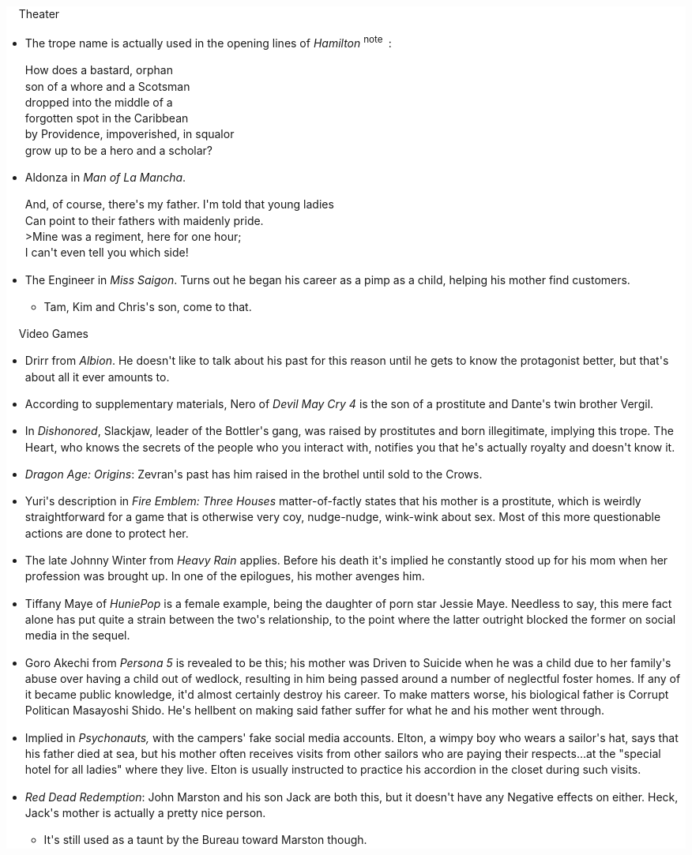     Theater 

-   The trope name is actually used in the opening lines of _Hamilton_ <sup>note&nbsp;</sup> :
    
    How does a bastard, orphan  
    son of a whore and a Scotsman  
    dropped into the middle of a  
    forgotten spot in the Caribbean  
    by Providence, impoverished, in squalor  
    grow up to be a hero and a scholar?
    
-   Aldonza in _Man of La Mancha_.
    
    And, of course, there's my father. I'm told that young ladies  
    Can point to their fathers with maidenly pride.  
    \>Mine was a regiment, here for one hour;  
    I can't even tell you which side!
    
-   The Engineer in _Miss Saigon_. Turns out he began his career as a pimp as a child, helping his mother find customers.
    -   Tam, Kim and Chris's son, come to that.

    Video Games 

-   Drirr from _Albion_. He doesn't like to talk about his past for this reason until he gets to know the protagonist better, but that's about all it ever amounts to.
-   According to supplementary materials, Nero of _Devil May Cry 4_ is the son of a prostitute and Dante's twin brother Vergil.
-   In _Dishonored_, Slackjaw, leader of the Bottler's gang, was raised by prostitutes and born illegitimate, implying this trope. The Heart, who knows the secrets of the people who you interact with, notifies you that he's actually royalty and doesn't know it.
-   _Dragon Age: Origins_: Zevran's past has him raised in the brothel until sold to the Crows.
-   Yuri's description in _Fire Emblem: Three Houses_ matter-of-factly states that his mother is a prostitute, which is weirdly straightforward for a game that is otherwise very coy, nudge-nudge, wink-wink about sex. Most of this more questionable actions are done to protect her.
-   The late Johnny Winter from _Heavy Rain_ applies. Before his death it's implied he constantly stood up for his mom when her profession was brought up. In one of the epilogues, his mother avenges him.
-   Tiffany Maye of _HuniePop_ is a female example, being the daughter of porn star Jessie Maye. Needless to say, this mere fact alone has put quite a strain between the two's relationship, to the point where the latter outright blocked the former on social media in the sequel.
-   Goro Akechi from _Persona 5_ is revealed to be this; his mother was Driven to Suicide when he was a child due to her family's abuse over having a child out of wedlock, resulting in him being passed around a number of neglectful foster homes. If any of it became public knowledge, it'd almost certainly destroy his career. To make matters worse, his biological father is Corrupt Politican Masayoshi Shido. He's hellbent on making said father suffer for what he and his mother went through.
-   Implied in _Psychonauts,_ with the campers' fake social media accounts. Elton, a wimpy boy who wears a sailor's hat, says that his father died at sea, but his mother often receives visits from other sailors who are paying their respects...at the "special hotel for all ladies" where they live. Elton is usually instructed to practice his accordion in the closet during such visits.
-   _Red Dead Redemption_: John Marston and his son Jack are both this, but it doesn't have any Negative effects on either. Heck, Jack's mother is actually a pretty nice person.
    
    -   It's still used as a taunt by the Bureau toward Marston though.
    